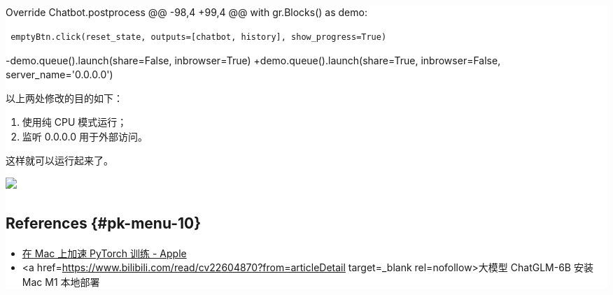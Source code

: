  Override Chatbot.postprocess
@@ -98,4 +99,4 @@ with gr.Blocks() as demo:

     emptyBtn.click(reset_state, outputs=[chatbot, history], show_progress=True)

-demo.queue().launch(share=False, inbrowser=True)
+demo.queue().launch(share=True, inbrowser=False, server_name=&#039;0.0.0.0&#039;)</code></pre>

以上两处修改的目的如下：

  1. 使用纯 CPU 模式运行；
  2. 监听 0.0.0.0 用于外部访问。

这样就可以运行起来了。

![](https://imagehost-cdn.frytea.com/images/2023/04/15/20230415172819b7b9292c1c621ef0.png)

## References {#pk-menu-10}

  * <a href=https://developer.apple.com/metal/pytorch/ target=_blank  rel=nofollow>在 Mac 上加速 PyTorch 训练 - Apple</a>
  * <a href=https://www.bilibili.com/read/cv22604870?from=articleDetail target=_blank  rel=nofollow>大模型 ChatGLM-6B 安装 Mac M1 本地部署 </a>
